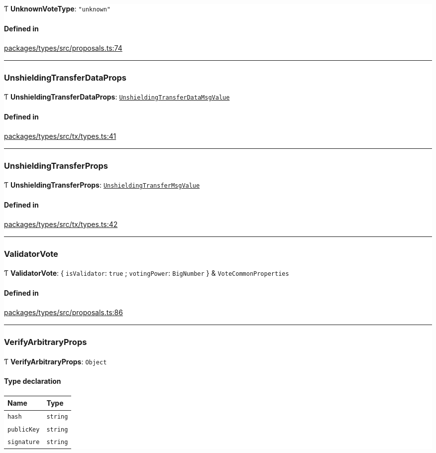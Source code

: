 Ƭ **UnknownVoteType**: ``"unknown"``

#### Defined in

[packages/types/src/proposals.ts:74](https://github.com/anoma/namada-interface/blob/dedbae7e806a646649051a09499b31d03fef0091/packages/types/src/proposals.ts#L74)

___

### UnshieldingTransferDataProps

Ƭ **UnshieldingTransferDataProps**: [`UnshieldingTransferDataMsgValue`](classes/UnshieldingTransferDataMsgValue.md)

#### Defined in

[packages/types/src/tx/types.ts:41](https://github.com/anoma/namada-interface/blob/dedbae7e806a646649051a09499b31d03fef0091/packages/types/src/tx/types.ts#L41)

___

### UnshieldingTransferProps

Ƭ **UnshieldingTransferProps**: [`UnshieldingTransferMsgValue`](classes/UnshieldingTransferMsgValue.md)

#### Defined in

[packages/types/src/tx/types.ts:42](https://github.com/anoma/namada-interface/blob/dedbae7e806a646649051a09499b31d03fef0091/packages/types/src/tx/types.ts#L42)

___

### ValidatorVote

Ƭ **ValidatorVote**: \{ `isValidator`: ``true`` ; `votingPower`: `BigNumber`  } & `VoteCommonProperties`

#### Defined in

[packages/types/src/proposals.ts:86](https://github.com/anoma/namada-interface/blob/dedbae7e806a646649051a09499b31d03fef0091/packages/types/src/proposals.ts#L86)

___

### VerifyArbitraryProps

Ƭ **VerifyArbitraryProps**: `Object`

#### Type declaration

| Name | Type |
| :------ | :------ |
| `hash` | `string` |
| `publicKey` | `string` |
| `signature` | `string` |
